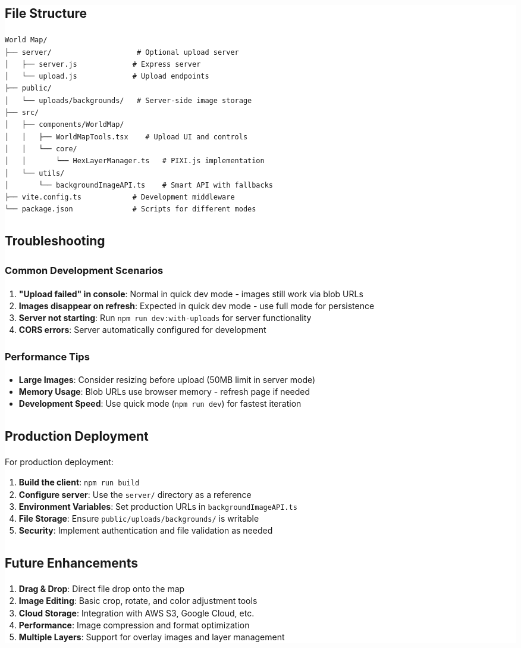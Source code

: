 ## File Structure

```
World Map/
├── server/                    # Optional upload server
│   ├── server.js             # Express server
│   └── upload.js             # Upload endpoints
├── public/
│   └── uploads/backgrounds/   # Server-side image storage
├── src/
│   ├── components/WorldMap/
│   │   ├── WorldMapTools.tsx    # Upload UI and controls
│   │   └── core/
│   │       └── HexLayerManager.ts   # PIXI.js implementation
│   └── utils/
│       └── backgroundImageAPI.ts    # Smart API with fallbacks
├── vite.config.ts            # Development middleware
└── package.json              # Scripts for different modes
```

## Troubleshooting

### Common Development Scenarios

1. **"Upload failed" in console**: Normal in quick dev mode - images still work via blob URLs
2. **Images disappear on refresh**: Expected in quick dev mode - use full mode for persistence
3. **Server not starting**: Run `npm run dev:with-uploads` for server functionality
4. **CORS errors**: Server automatically configured for development

### Performance Tips

- **Large Images**: Consider resizing before upload (50MB limit in server mode)
- **Memory Usage**: Blob URLs use browser memory - refresh page if needed
- **Development Speed**: Use quick mode (`npm run dev`) for fastest iteration

## Production Deployment

For production deployment:

1. **Build the client**: `npm run build`
2. **Configure server**: Use the `server/` directory as a reference
3. **Environment Variables**: Set production URLs in `backgroundImageAPI.ts`
4. **File Storage**: Ensure `public/uploads/backgrounds/` is writable
5. **Security**: Implement authentication and file validation as needed

## Future Enhancements

1. **Drag & Drop**: Direct file drop onto the map
2. **Image Editing**: Basic crop, rotate, and color adjustment tools
3. **Cloud Storage**: Integration with AWS S3, Google Cloud, etc.
4. **Performance**: Image compression and format optimization
5. **Multiple Layers**: Support for overlay images and layer management
